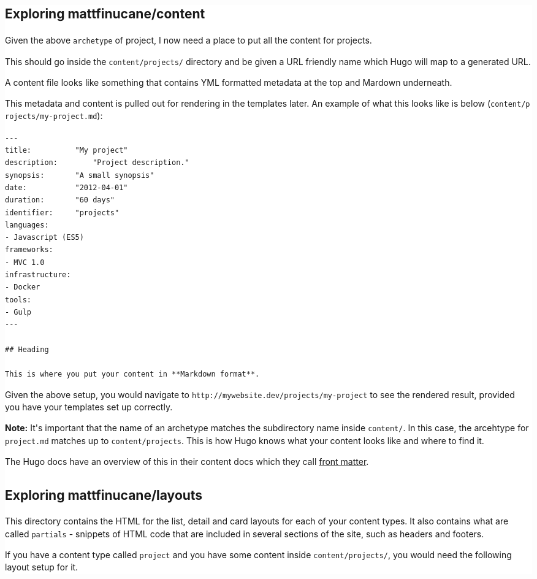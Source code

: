 ## Exploring mattfinucane/content
Given the above `archetype` of project, I now need a place to put all the content for projects. 

This should go inside the `content/projects/` directory and be given a URL friendly name which Hugo will map to a generated URL.

A content file looks like something that contains YML formatted metadata at the top and Mardown underneath.

This metadata and content is pulled out for rendering in the templates later. An example of what this looks like is below (`content/projects/my-project.md`):

```
---
title: 			"My project"
description:		"Project description."
synopsis:		"A small synopsis"
date:			"2012-04-01"
duration:		"60 days"
identifier:		"projects"
languages: 		
- Javascript (ES5)
frameworks:
- MVC 1.0
infrastructure:
- Docker
tools:
- Gulp
---

## Heading

This is where you put your content in **Markdown format**.

```

Given the above setup, you would navigate to `http://mywebsite.dev/projects/my-project` to see the rendered result, provided you have your templates set up correctly.

**Note:** It's important that the name of an archetype matches the subdirectory name inside `content/`. In this case, the arcehtype for `project.md` matches up to `content/projects`. This is how Hugo knows what your content looks like and where to find it.

The Hugo docs have an overview of this in their content docs which they call [front matter](https://gohugo.io/content/front-matter/).

## Exploring mattfinucane/layouts
This directory contains the HTML for the list, detail and card layouts for each of your content types. It also contains what are called `partials` - snippets of HTML code that are included in several sections of the site, such as headers and footers.

If you have a content type called `project` and you have some content inside `content/projects/`, you would need the following layout setup for it.
